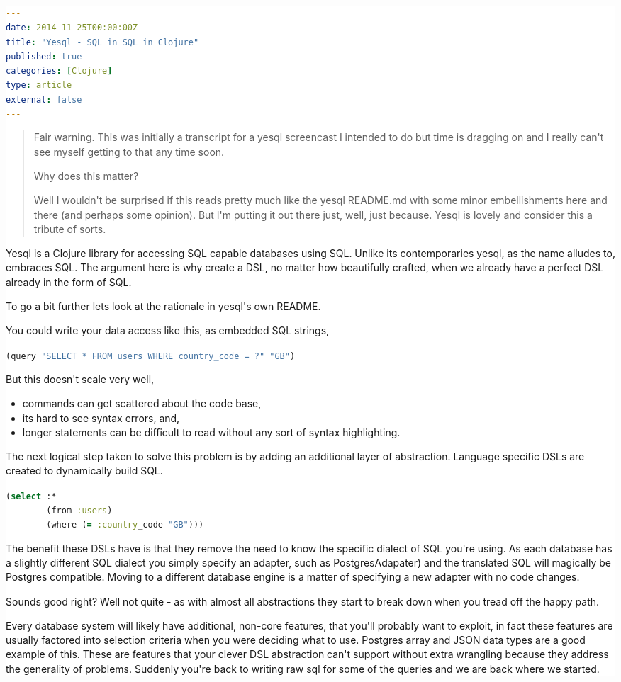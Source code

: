 ```yaml
---
date: 2014-11-25T00:00:00Z
title: "Yesql - SQL in SQL in Clojure"
published: true
categories: [Clojure]
type: article
external: false
---
```


> Fair warning. This was initially a transcript for a yesql screencast I intended to do but time is dragging on and I really can't see myself getting to that any time soon.
>
> Why does this matter?
>
> Well I wouldn't be surprised if this reads pretty much like the yesql README.md with some minor embellishments here and there (and perhaps some opinion).  But I'm putting it out there just, well, just because.  Yesql is lovely and consider this a tribute of sorts.

[Yesql][0] is a Clojure library for accessing SQL capable databases using SQL.  Unlike its contemporaries yesql, as the name alludes to, embraces SQL.  The argument here is why create a DSL, no matter how beautifully crafted, when we already have a perfect DSL already in the form of SQL.

To go a bit further lets look at the rationale in yesql's own README.

You could write your data access like this, as embedded SQL strings,

```clojure
(query "SELECT * FROM users WHERE country_code = ?" "GB")
```

But this doesn't scale very well,

- commands can get scattered about the code base,
- its hard to see syntax errors, and,
- longer statements can be difficult to read without any sort of syntax highlighting.

The next logical step taken to solve this problem is by adding an additional layer of abstraction.  Language specific DSLs are created to dynamically build SQL.

```clojure
(select :*
        (from :users)
        (where (= :country_code "GB")))
```

The benefit these DSLs have is that they remove the need to know the specific dialect of SQL you're using.  As each database has a slightly different SQL dialect you simply specify an adapter, such as PostgresAdapater) and the translated SQL will magically be Postgres compatible.  Moving to a different database engine is a matter of specifying a new adapter with no code changes.

Sounds good right?  Well not quite - as with almost all abstractions they start to break down when you tread off the happy path.

Every database system will likely have additional, non-core features, that you'll probably want to exploit, in fact these features are usually factored into selection criteria when you were deciding what to use.  Postgres array and JSON data types are a good example of this.  These are features that your clever DSL abstraction can't support without extra wrangling because they address the generality of problems.  Suddenly you're back to writing raw sql for some of the queries and we are back where we started.


[0]: https://github.com/krisajenkins/yesql
[1]: http://clojure-doc.org/articles/ecosystem/java_jdbc/home.html
[2]: http://h2database.com/html/main.html
[3]: https://github.com/yobriefcasts/007-yesql